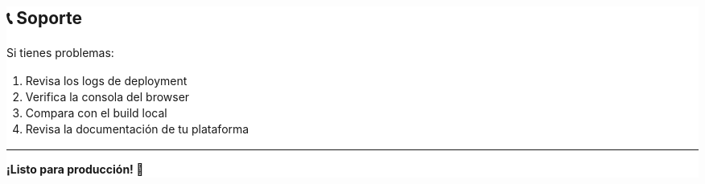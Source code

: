 
## 📞 Soporte

Si tienes problemas:
1. Revisa los logs de deployment
2. Verifica la consola del browser
3. Compara con el build local
4. Revisa la documentación de tu plataforma

---

**¡Listo para producción! 🚀**
